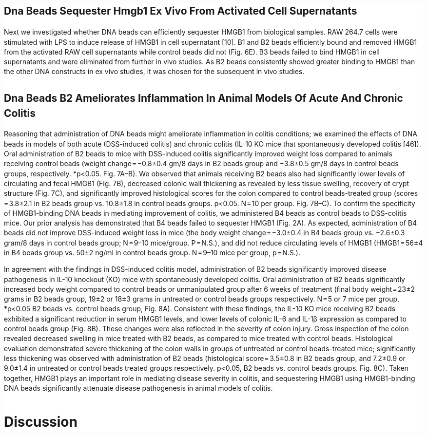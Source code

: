 ## Dna Beads Sequester Hmgb1 Ex Vivo From Activated Cell Supernatants

Next we investigated whether DNA beads can efficiently sequester HMGB1 from biological samples. RAW 264.7 cells were stimulated with LPS to induce release of HMGB1 in cell supernatant [10]. B1 and B2 beads efficiently bound and removed HMGB1 from the activated RAW cell supernatants while control beads did not (Fig. 6E). B3 beads failed to bind HMGB1 in cell supernatants and were eliminated from further in vivo studies. As B2 beads consistently showed greater binding to HMGB1 than the other DNA constructs in ex vivo studies, it was chosen for the subsequent in vivo studies.

## Dna Beads B2 Ameliorates Inflammation In Animal Models Of Acute And Chronic Colitis

Reasoning that administration of DNA beads might ameliorate inflammation in colitis conditions; we examined the effects of DNA beads in models of both acute (DSS-induced colitis) and chronic colitis (IL-10 KO mice that spontaneously developed colitis [46]). Oral administration of B2 beads to mice with DSS-induced colitis significantly improved weight loss compared to animals receiving control beads (weight change = −0.8±0.4 gm/8 days in B2 beads group and −3.8±0.5 gm/8 days in control beads groups, respectively. *p<0.05. Fig. 7A–B). We observed that animals receiving B2 beads also had significantly lower levels of circulating and fecal HMGB1 (Fig. 7B), decreased colonic wall thickening as revealed by less tissue swelling, recovery of crypt structure (Fig. 7C), and significantly improved histological scores for the colon compared to control beads-treated group (scores = 3.8±2.1 in B2 beads group vs. 10.8±1.8 in control beads groups. p<0.05. N = 10 per group. Fig. 7B–C). To confirm the specificity of HMGB1-binding DNA beads in mediating improvement of colitis, we administered B4 beads as control beads to DSS-colitis mice. Our prior analysis has demonstrated that B4 beads failed to sequester HMGB1 (Fig. 2A). As expected, administration of B4 beads did not improve DSS-induced weight loss in mice (the body weight change = −3.0±0.4 in B4 beads group vs. −2.6±0.3 gram/8 days in control beads group; N = 9–10 mice/group. P = N.S.), and did not reduce circulating levels of HMGB1 (HMGB1 = 56±4 in B4 beads group vs. 50±2 ng/ml in control beads group. N = 9–10 mice per group, p = N.S.).

In agreement with the findings in DSS-induced colitis model, administration of B2 beads significantly improved disease pathogenesis in IL-10 knockout (KO) mice with spontaneously developed colitis. Oral administration of B2 beads significantly increased body weight compared to control beads or unmanipulated group after 6 weeks of treatment (final body weight = 23±2 grams in B2 beads group, 19±2 or 18±3 grams in untreated or control beads groups respectively. N = 5 or 7 mice per group, *p<0.05 B2 beads vs. control beads group, Fig. 8A). Consistent with these findings, the IL-10 KO mice receiving B2 beads exhibited a significant reduction in serum HMGB1 levels, and lower levels of colonic IL-6 and IL-1β expression as compared to control beads group (Fig. 8B). These changes were also reflected in the severity of colon injury. Gross inspection of the colon revealed decreased swelling in mice treated with B2 beads, as compared to mice treated with control beads. Histological evaluation demonstrated severe thickening of the colon walls in groups of untreated or control beads-treated mice; significantly less thickening was observed with administration of B2 beads (histological score = 3.5±0.8 in B2 beads group, and 7.2±0.9 or 9.0±1.4 in untreated or control beads treated groups respectively. p<0.05, B2 beads vs. control beads groups. Fig. 8C). Taken together, HMGB1 plays an important role in mediating disease severity in colitis, and sequestering HMGB1 using HMGB1-binding DNA beads significantly attenuate disease pathogenesis in animal models of colitis.

# Discussion
